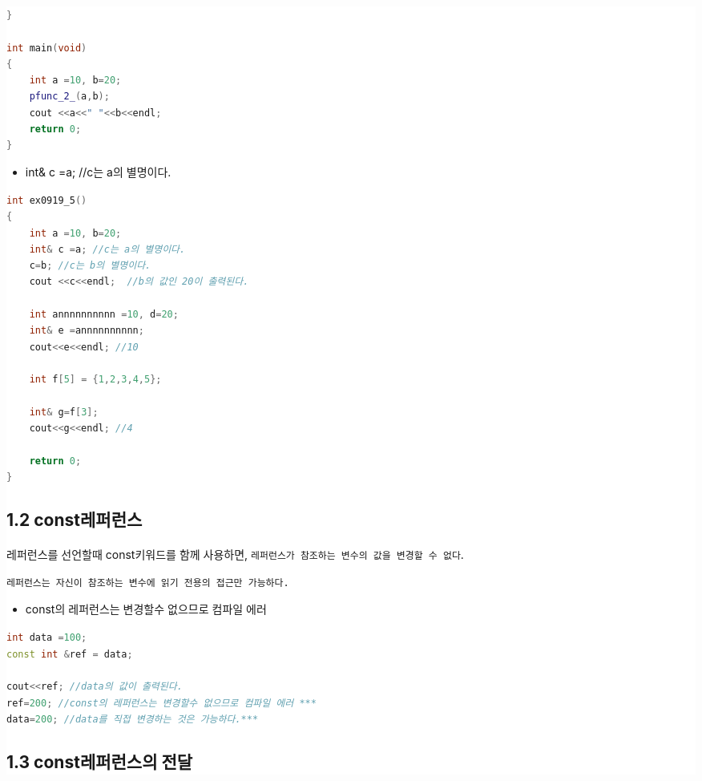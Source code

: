 ```cpp
}

int main(void)
{
    int a =10, b=20;
    pfunc_2_(a,b);
    cout <<a<<" "<<b<<endl; 
    return 0;
}
```

- int& c =a; //c는 a의 별명이다.

```cpp
int ex0919_5()
{
    int a =10, b=20;
    int& c =a; //c는 a의 별명이다.
    c=b; //c는 b의 별명이다.
    cout <<c<<endl;  //b의 값인 20이 출력된다.

    int annnnnnnnnn =10, d=20;
    int& e =annnnnnnnnn;
    cout<<e<<endl; //10

    int f[5] = {1,2,3,4,5};

    int& g=f[3];
    cout<<g<<endl; //4

    return 0;
}
```

## 1.2 const레퍼런스

레퍼런스를 선언할때 const키워드를 함께 사용하면, `레퍼런스가 참조하는 변수의 값을 변경할 수 없다`.

```
레퍼런스는 자신이 참조하는 변수에 읽기 전용의 접근만 가능하다.
```

- const의 레퍼런스는 변경할수 없으므로 컴파일 에러

```cpp
int data =100;
const int &ref = data;

cout<<ref; //data의 값이 출력된다.
ref=200; //const의 레퍼런스는 변경할수 없으므로 컴파일 에러 ***
data=200; //data를 직접 변경하는 것은 가능하다.***
```

## 1.3 const레퍼런스의 전달
